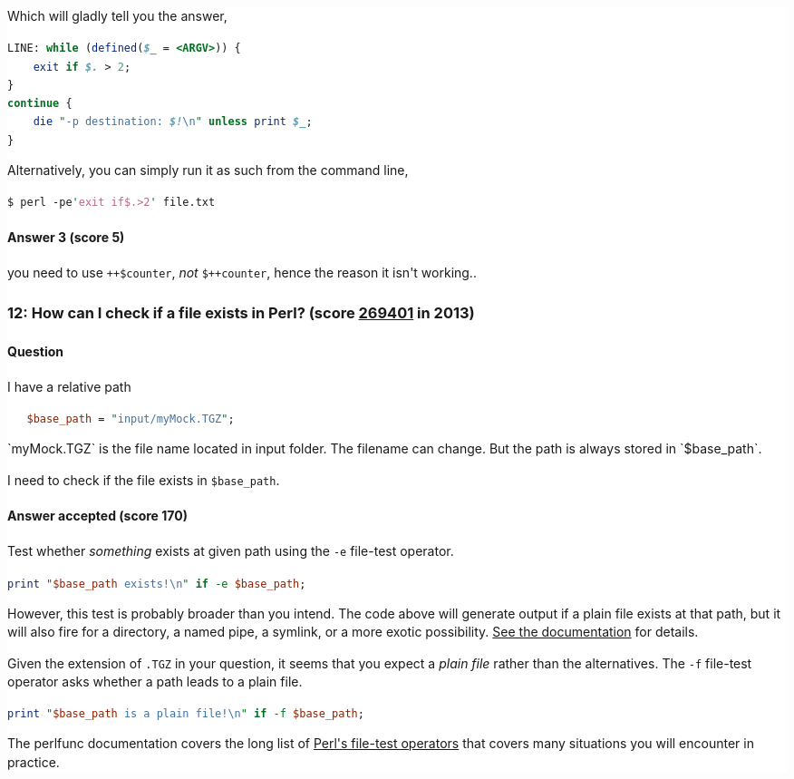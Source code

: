 Which will gladly tell you the answer,  

```perl
LINE: while (defined($_ = <ARGV>)) {
    exit if $. > 2;
}
continue {
    die "-p destination: $!\n" unless print $_;
}
```

Alternatively, you can simply run it as such from the command line,  

```perl
$ perl -pe'exit if$.>2' file.txt
```

#### Answer 3 (score 5)
you need to use `++$counter`, <em>not</em> `$++counter`, hence the reason it isn't working..    

</b> </em> </i> </small> </strong> </sub> </sup>

### 12: How can I check if a file exists in Perl? (score [269401](https://stackoverflow.com/q/2601027) in 2013)

#### Question
I have a relative path   

```perl
   $base_path = "input/myMock.TGZ";
```

<p>`myMock.TGZ` is the file name located in input folder.
The filename can change. But the path is always stored in `$base_path`.</p>

I need to check if the file exists in `$base_path`.  

#### Answer accepted (score 170)
Test whether <em>something</em> exists at given path using the `-e` file-test operator.  

```perl
print "$base_path exists!\n" if -e $base_path;
```

However, this test is probably broader than you intend. The code above will generate output if a plain file exists at that path, but it will also fire for a directory, a named pipe, a symlink, or a more exotic possibility. <a href="http://perldoc.perl.org/functions/-X.html" rel="noreferrer">See the documentation</a> for details.  

Given the extension of `.TGZ` in your question, it seems that you expect a <em>plain file</em> rather than the alternatives. The `-f` file-test operator asks whether a path leads to a plain file.  

```perl
print "$base_path is a plain file!\n" if -f $base_path;
```

The perlfunc documentation covers the long list of <a href="http://perldoc.perl.org/functions/-X.html" rel="noreferrer">Perl's file-test operators</a> that covers many situations you will encounter in practice.  
